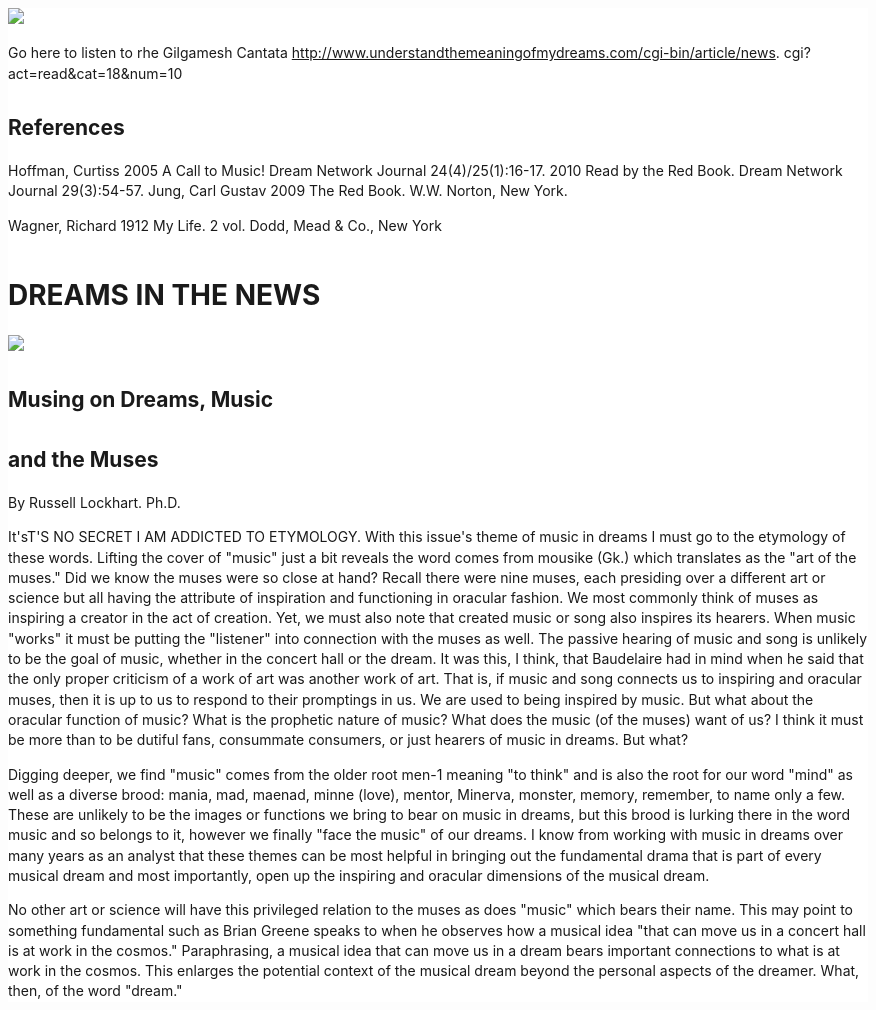 ![](https://cdn.mathpix.com/cropped/2024_09_30_3b119c86de5a87564346g-14.jpg?height=470&width=489&top_left_y=1516&top_left_x=1420)

Go here to listen to rhe Gilgamesh Cantata http://www.understandthemeaningofmydreams.com/cgi-bin/article/news. cgi?act=read\&cat=18\&num=10

## References

Hoffman, Curtiss 2005 A Call to Music! Dream Network Journal 24(4)/25(1):16-17. 2010
Read by the Red Book. Dream Network Journal 29(3):54-57.
Jung, Carl Gustav 2009 The Red Book.
W.W. Norton, New York.

Wagner, Richard 1912 My Life. 2 vol. Dodd, Mead \& Co., New York

# DREAMS IN THE NEWS 

![](https://cdn.mathpix.com/cropped/2024_09_30_3b119c86de5a87564346g-15.jpg?height=587&width=416&top_left_y=235&top_left_x=280)

## Musing on Dreams, Music

## and the Muses

By Russell Lockhart. Ph.D.

It'sT'S NO SECRET I AM ADDICTED TO ETYMOLOGY. With this issue's theme of music in dreams I must go to the etymology of these words. Lifting the cover of "music" just a bit reveals the word comes from mousike (Gk.) which translates as the "art of the muses." Did we know the muses were so close at hand? Recall there were nine muses, each presiding over a different art or science but all having the attribute of inspiration and functioning in oracular fashion. We most commonly think of muses as inspiring a creator in the act of creation. Yet, we must also note that created music or song also inspires its hearers. When music "works" it must be putting the "listener" into connection with the muses as well. The passive hearing of music and song is unlikely to be the goal of music, whether in the concert hall or the dream. It was this, I think, that Baudelaire had in mind when he said that the only proper criticism of a work of art was another work of art. That is, if music and song connects us to inspiring and oracular muses, then it is up to us to respond to their promptings in us. We are used to being inspired by music. But what about the oracular function of music? What is the prophetic nature of music? What does the music (of the muses) want of us? I think it must be more than to be dutiful fans, consummate consumers, or just hearers of music in dreams. But what?

Digging deeper, we find "music" comes from the older root men-1 meaning "to think" and is also the root for our word "mind" as well as a diverse brood: mania, mad, maenad, minne (love), mentor, Minerva, monster, memory, remember, to name only a few. These are unlikely to be the images or functions we bring to bear on music in dreams, but this brood is lurking there in the word music and so belongs to it, however we finally "face the music" of our dreams. I know from working with music in dreams over many years as an analyst that these themes can be most helpful in bringing out the fundamental drama that is part of every musical dream and most importantly, open up the inspiring and oracular dimensions of the musical dream.

No other art or science will have this privileged relation to the muses as does "music" which bears their name. This may point to something fundamental such as Brian Greene speaks to when he observes how a musical idea "that can move us in a concert hall is at work in the cosmos." Paraphrasing, a musical idea that can move us in a dream bears important connections to what is at work in the cosmos. This enlarges the potential context of the musical dream beyond the personal aspects of the dreamer. What, then, of the word "dream."
